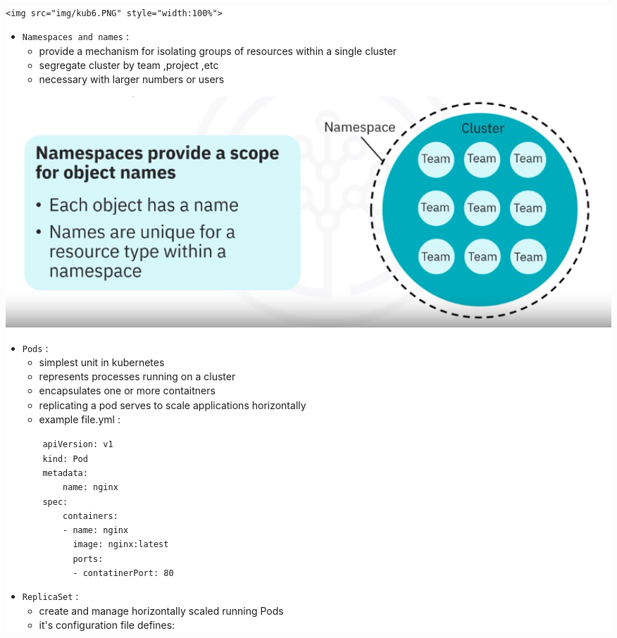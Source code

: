     <img src="img/kub6.PNG" style="width:100%"> 
    
* `Namespaces and names` :
    - provide a mechanism for isolating groups of resources within a single cluster
    - segregate cluster by team ,project ,etc 
    - necessary with larger numbers or users

<img src="img/kub7.PNG" style="width:100%">

* `Pods` :
    - simplest unit in kubernetes 
    - represents processes running on a cluster
    - encapsulates one or more contaitners
    - replicating a pod serves to scale applications horizontally
    - example file.yml :
    ```
        apiVersion: v1
        kind: Pod
        metadata:
            name: nginx
        spec:
            containers:
            - name: nginx
              image: nginx:latest
              ports:
              - contatinerPort: 80
    ```
* `ReplicaSet` :
    - create and manage horizontally scaled running Pods
    - it's configuration file defines: